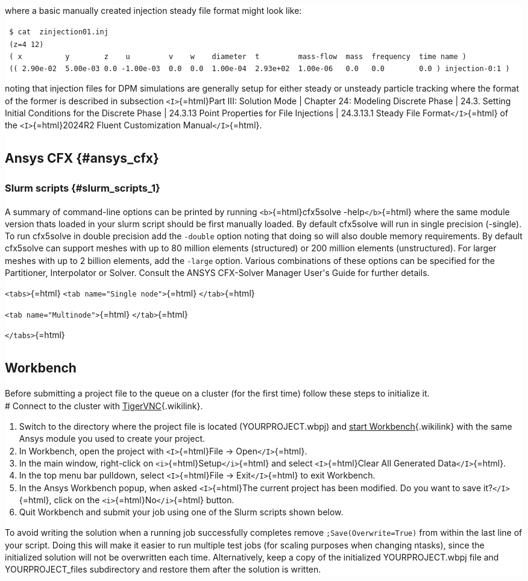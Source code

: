 where a basic manually created injection steady file format might look like:

` $ cat  zinjection01.inj`\
` (z=4 12)`\
` ( x          y        z    u         v    w    diameter  t         mass-flow  mass  frequency  time name )`\
` (( 2.90e-02  5.00e-03 0.0 -1.00e-03  0.0  0.0  1.00e-04  2.93e+02  1.00e-06   0.0   0.0        0.0 ) injection-0:1 )`

noting that injection files for DPM simulations are generally setup for either steady or unsteady particle tracking where the format of the former is described in subsection `<I>`{=html}Part III: Solution Mode \| Chapter 24: Modeling Discrete Phase \| 24.3. Setting Initial Conditions for the Discrete Phase \| 24.3.13 Point Properties for File Injections \| 24.3.13.1 Steady File Format`</I>`{=html} of the `<I>`{=html}2024R2 Fluent Customization Manual`</I>`{=html}.

## Ansys CFX {#ansys_cfx}

### Slurm scripts {#slurm_scripts_1}

A summary of command-line options can be printed by running `<b>`{=html}cfx5solve -help`</b>`{=html} where the same module version thats loaded in your slurm script should be first manually loaded. By default cfx5solve will run in single precision (-single). To run cfx5solve in double precision add the `-double` option noting that doing so will also double memory requirements. By default cfx5solve can support meshes with up to 80 million elements (structured) or 200 million elements (unstructured). For larger meshes with up to 2 billion elements, add the `-large` option. Various combinations of these options can be specified for the Partitioner, Interpolator or Solver. Consult the ANSYS CFX-Solver Manager User\'s Guide for further details.

`<tabs>`{=html} `<tab name="Single node">`{=html} `</tab>`{=html}

`<tab name="Multinode">`{=html} `</tab>`{=html}

`</tabs>`{=html}

## Workbench

Before submitting a project file to the queue on a cluster (for the first time) follow these steps to initialize it.\
\# Connect to the cluster with [TigerVNC](https://docs.alliancecan.ca/VNC#Compute_nodes "TigerVNC"){.wikilink}.

1.  Switch to the directory where the project file is located (YOURPROJECT.wbpj) and [start Workbench](https://docs.alliancecan.ca/Ansys#Workbench_3 "start Workbench"){.wikilink} with the same Ansys module you used to create your project.
2.  In Workbench, open the project with `<I>`{=html}File -\> Open`</I>`{=html}.
3.  In the main window, right-click on `<i>`{=html}Setup`</i>`{=html} and select `<I>`{=html}Clear All Generated Data`</I>`{=html}.
4.  In the top menu bar pulldown, select `<I>`{=html}File -\> Exit`</I>`{=html} to exit Workbench.
5.  In the Ansys Workbench popup, when asked `<I>`{=html}The current project has been modified. Do you want to save it?`</I>`{=html}, click on the `<i>`{=html}No`</i>`{=html} button.
6.  Quit Workbench and submit your job using one of the Slurm scripts shown below.

To avoid writing the solution when a running job successfully completes remove `;Save(Overwrite=True)` from within the last line of your script. Doing this will make it easier to run multiple test jobs (for scaling purposes when changing ntasks), since the initialized solution will not be overwritten each time. Alternatively, keep a copy of the initialized YOURPROJECT.wbpj file and YOURPROJECT_files subdirectory and restore them after the solution is written.
